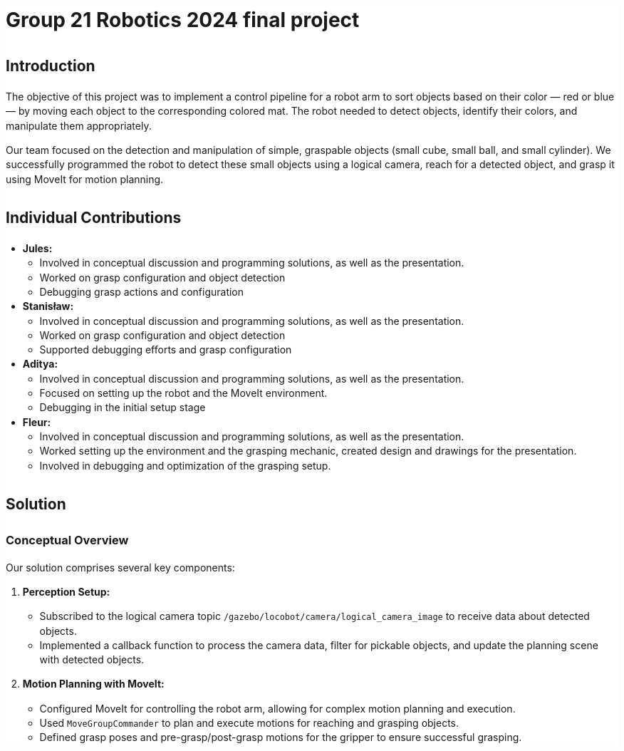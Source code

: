 # Group 21 Robotics 2024 final project

## Introduction

The objective of this project was to implement a control pipeline for a robot arm to sort objects based on their color — red or blue — by moving each object to the corresponding colored mat. The robot needed to detect objects, identify their colors, and manipulate them appropriately.

Our team focused on the detection and manipulation of simple, graspable objects (small cube, small ball, and small cylinder). We successfully programmed the robot to detect these small objects using a logical camera, reach for a detected object, and grasp it using MoveIt for motion planning.

## Individual Contributions

- **Jules:**
  - Involved in conceptual discussion and programming solutions, as well as the presentation.
  - Worked on grasp configuration and object detection
  - Debugging grasp actions and configuration
- **Stanisław:**
  - Involved in conceptual discussion and programming solutions, as well as the presentation.
  - Worked on grasp configuration and object detection
  - Supported debugging efforts and grasp configuration
- **Aditya:**
  - Involved in conceptual discussion and programming solutions, as well as the presentation.
  - Focused on setting up the robot and the MoveIt environment.
  - Debugging in the initial setup stage
- **Fleur:**
  - Involved in conceptual discussion and programming solutions, as well as the presentation.
  - Worked setting up the environment and the grasping mechanic, created design and drawings for the presentation.
  - Involved in debugging and optimization of the grasping setup.


## Solution

### Conceptual Overview

Our solution comprises several key components:

1. **Perception Setup:**
   - Subscribed to the logical camera topic `/gazebo/locobot/camera/logical_camera_image` to receive data about detected objects.
   - Implemented a callback function to process the camera data, filter for pickable objects, and update the planning scene with detected objects.

2. **Motion Planning with MoveIt:**
   - Configured MoveIt for controlling the robot arm, allowing for complex motion planning and execution.
   - Used `MoveGroupCommander` to plan and execute motions for reaching and grasping objects.
   - Defined grasp poses and pre-grasp/post-grasp motions for the gripper to ensure successful grasping.
